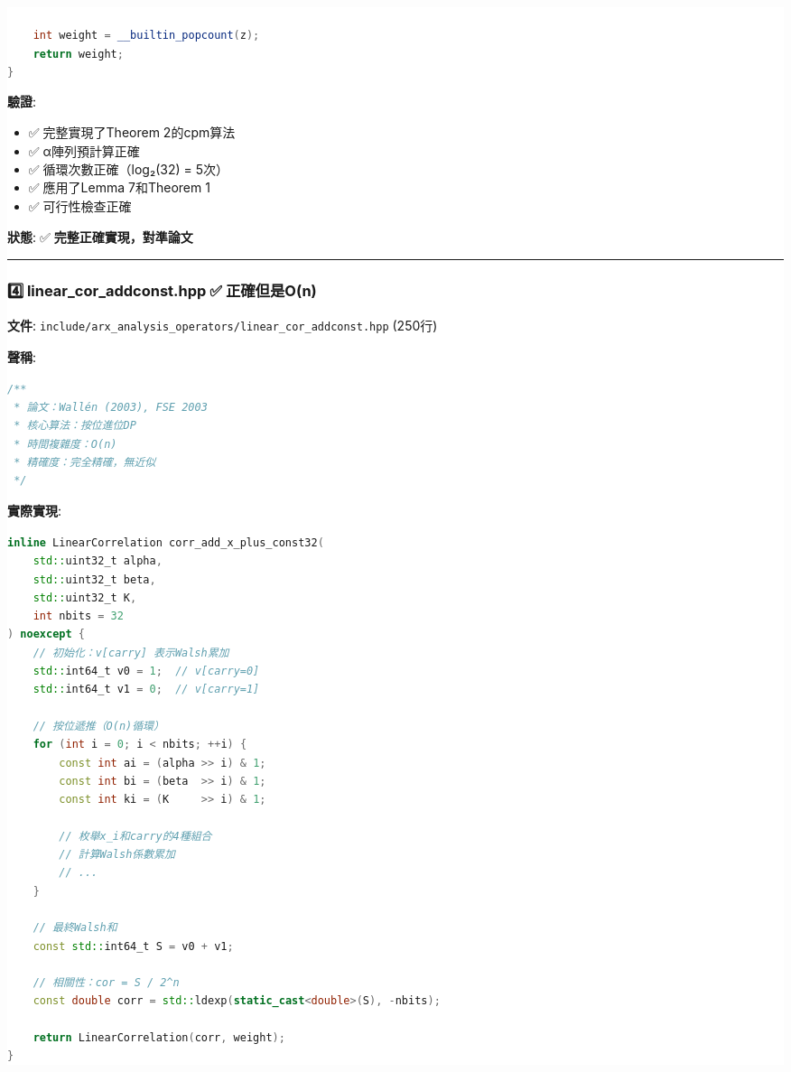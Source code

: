 ```cpp
    
    int weight = __builtin_popcount(z);
    return weight;
}
```

**驗證**:
- ✅ 完整實現了Theorem 2的cpm算法
- ✅ α陣列預計算正確
- ✅ 循環次數正確（log₂(32) = 5次）
- ✅ 應用了Lemma 7和Theorem 1
- ✅ 可行性檢查正確

**狀態**: ✅ **完整正確實現，對準論文**

---

### 4️⃣ linear_cor_addconst.hpp ✅ 正確但是O(n)

**文件**: `include/arx_analysis_operators/linear_cor_addconst.hpp` (250行)

**聲稱**:
```cpp
/**
 * 論文：Wallén (2003), FSE 2003
 * 核心算法：按位進位DP
 * 時間複雜度：O(n)
 * 精確度：完全精確，無近似
 */
```

**實際實現**:
```cpp
inline LinearCorrelation corr_add_x_plus_const32(
    std::uint32_t alpha,
    std::uint32_t beta,
    std::uint32_t K,
    int nbits = 32
) noexcept {
    // 初始化：v[carry] 表示Walsh累加
    std::int64_t v0 = 1;  // v[carry=0]
    std::int64_t v1 = 0;  // v[carry=1]
    
    // 按位遞推（O(n)循環）
    for (int i = 0; i < nbits; ++i) {
        const int ai = (alpha >> i) & 1;
        const int bi = (beta  >> i) & 1;
        const int ki = (K     >> i) & 1;
        
        // 枚舉x_i和carry的4種組合
        // 計算Walsh係數累加
        // ...
    }
    
    // 最終Walsh和
    const std::int64_t S = v0 + v1;
    
    // 相關性：cor = S / 2^n
    const double corr = std::ldexp(static_cast<double>(S), -nbits);
    
    return LinearCorrelation(corr, weight);
}
```
